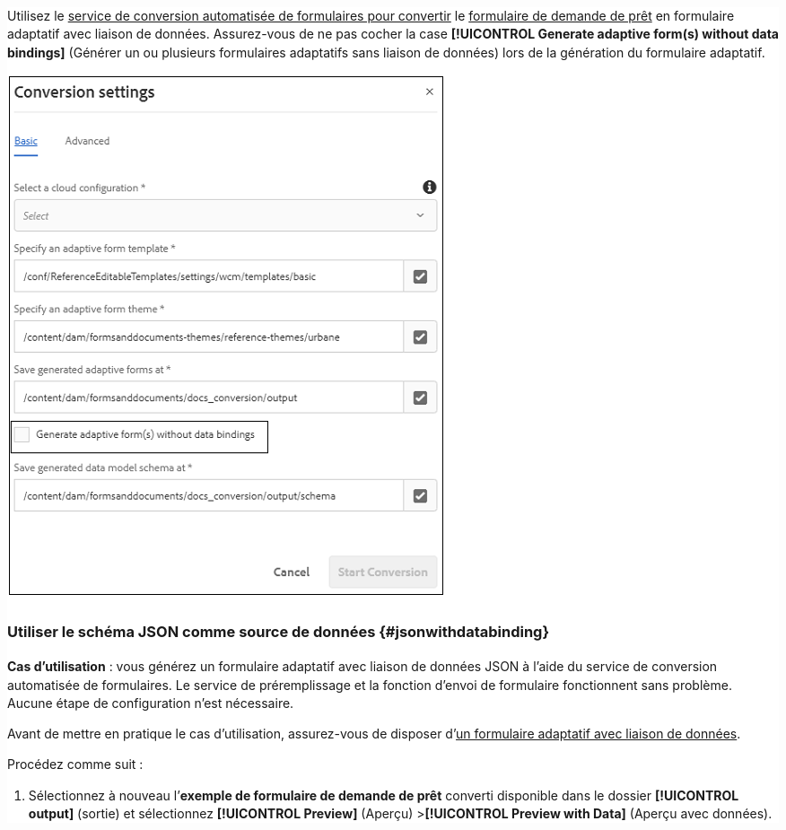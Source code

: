 Utilisez le [service de conversion automatisée de formulaires pour convertir](convert-existing-forms-to-adaptive-forms.md) le [formulaire de demande de prêt](#sample-adaptive-form) en formulaire adaptatif avec liaison de données. Assurez-vous de ne pas cocher la case **[!UICONTROL Generate adaptive form(s) without data bindings]** (Générer un ou plusieurs formulaires adaptatifs sans liaison de données) lors de la génération du formulaire adaptatif.

![Formulaire adaptatif avec liaison JSON](assets/generate_af_with_data_bindings.png)

### Utiliser le schéma JSON comme source de données {#jsonwithdatabinding}

**Cas d’utilisation** : vous générez un formulaire adaptatif avec liaison de données JSON à l’aide du service de conversion automatisée de formulaires. Le service de préremplissage et la fonction d’envoi de formulaire fonctionnent sans problème. Aucune étape de configuration n’est nécessaire.

Avant de mettre en pratique le cas d’utilisation, assurez-vous de disposer d’[un formulaire adaptatif avec liaison de données](#generate-adaptive-forms-with-json-binding).

Procédez comme suit :

1. Sélectionnez à nouveau l’**exemple de formulaire de demande de prêt** converti disponible dans le dossier **[!UICONTROL output]** (sortie) et sélectionnez **[!UICONTROL Preview]** (Aperçu) >**[!UICONTROL Preview with Data]** (Aperçu avec données).</br>
